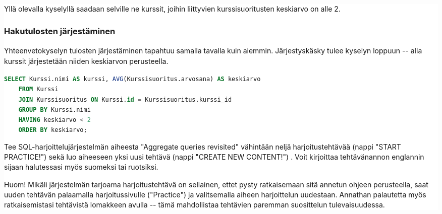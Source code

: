 Yllä olevalla kyselyllä saadaan selville ne kurssit, joihin liittyvien kurssisuoritusten keskiarvo on alle 2.


### Hakutulosten järjestäminen


Yhteenvetokyselyn tulosten järjestäminen tapahtuu samalla tavalla kuin aiemmin. Järjestyskäsky tulee kyselyn loppuun -- alla kurssit järjestetään niiden keskiarvon perusteella.

```sql
SELECT Kurssi.nimi AS kurssi, AVG(Kurssisuoritus.arvosana) AS keskiarvo
    FROM Kurssi
    JOIN Kurssisuoritus ON Kurssi.id = Kurssisuoritus.kurssi_id
    GROUP BY Kurssi.nimi
    HAVING keskiarvo < 2
    ORDER BY keskiarvo;
```


<sqltrainer-exercise name="Lisää yhteenvetokyselyjä">

Tee SQL-harjoittelujärjestelmän aiheesta "Aggregate queries revisited" vähintään neljä harjoitustehtävää (nappi "START PRACTICE!") sekä luo aiheeseen yksi uusi tehtävä (nappi "CREATE NEW CONTENT!") . Voit kirjoittaa tehtävänannon englannin sijaan halutessasi myös suomeksi tai ruotsiksi.

Huom! Mikäli järjestelmän tarjoama harjoitustehtävä on sellainen, ettet pysty ratkaisemaan sitä annetun ohjeen perusteella, saat uuden tehtävän palaamalla harjoitussivulle ("Practice") ja valitsemalla aiheen harjoittelun uudestaan. Annathan palautetta myös ratkaisemistasi tehtävistä lomakkeen avulla -- tämä mahdollistaa tehtävien paremman suosittelun tulevaisuudessa.

</sqltrainer-exercise>
